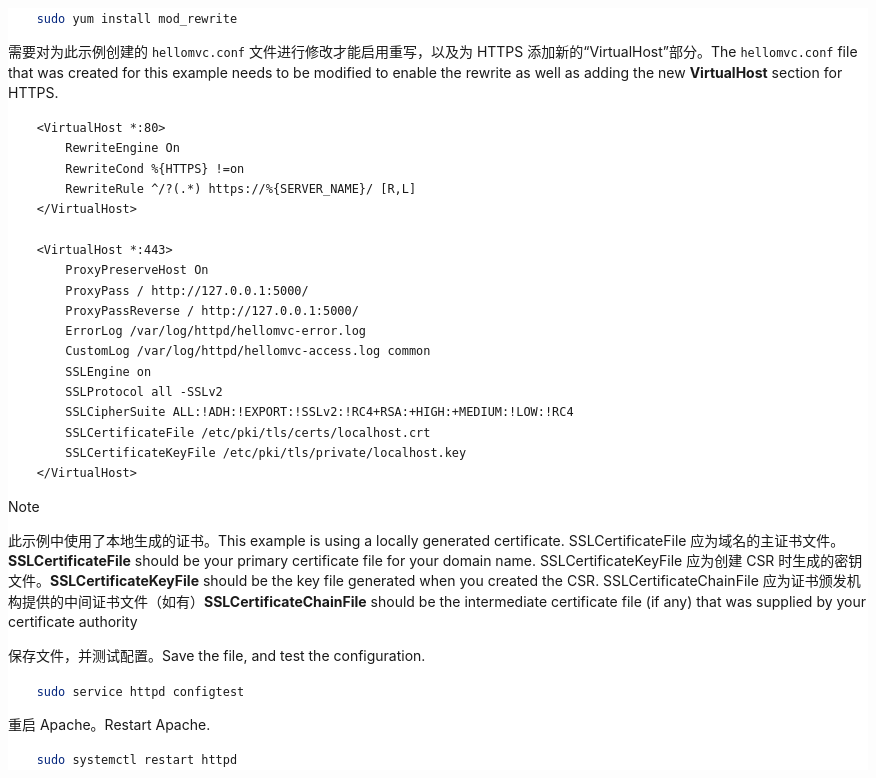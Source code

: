 ```bash
    sudo yum install mod_rewrite
```

<span data-ttu-id="d5f13-177">需要对为此示例创建的 `hellomvc.conf` 文件进行修改才能启用重写，以及为 HTTPS 添加新的“VirtualHost”部分。</span><span class="sxs-lookup"><span data-stu-id="d5f13-177">The `hellomvc.conf` file that was created for this example needs to be modified to enable the rewrite as well as adding the new **VirtualHost** section for HTTPS.</span></span>

```text
    <VirtualHost *:80>
        RewriteEngine On
        RewriteCond %{HTTPS} !=on
        RewriteRule ^/?(.*) https://%{SERVER_NAME}/ [R,L]
    </VirtualHost>

    <VirtualHost *:443>
        ProxyPreserveHost On
        ProxyPass / http://127.0.0.1:5000/
        ProxyPassReverse / http://127.0.0.1:5000/
        ErrorLog /var/log/httpd/hellomvc-error.log
        CustomLog /var/log/httpd/hellomvc-access.log common
        SSLEngine on
        SSLProtocol all -SSLv2
        SSLCipherSuite ALL:!ADH:!EXPORT:!SSLv2:!RC4+RSA:+HIGH:+MEDIUM:!LOW:!RC4
        SSLCertificateFile /etc/pki/tls/certs/localhost.crt
        SSLCertificateKeyFile /etc/pki/tls/private/localhost.key
    </VirtualHost>    
```

> [!NOTE]
> <span data-ttu-id="d5f13-178">此示例中使用了本地生成的证书。</span><span class="sxs-lookup"><span data-stu-id="d5f13-178">This example is using a locally generated certificate.</span></span> <span data-ttu-id="d5f13-179">SSLCertificateFile 应为域名的主证书文件。</span><span class="sxs-lookup"><span data-stu-id="d5f13-179">**SSLCertificateFile** should be your primary certificate file for your domain name.</span></span> <span data-ttu-id="d5f13-180">SSLCertificateKeyFile 应为创建 CSR 时生成的密钥文件。</span><span class="sxs-lookup"><span data-stu-id="d5f13-180">**SSLCertificateKeyFile** should be the key file generated when you created the CSR.</span></span> <span data-ttu-id="d5f13-181">SSLCertificateChainFile 应为证书颁发机构提供的中间证书文件（如有）</span><span class="sxs-lookup"><span data-stu-id="d5f13-181">**SSLCertificateChainFile** should be the intermediate certificate file (if any) that was supplied by your certificate authority</span></span>

<span data-ttu-id="d5f13-182">保存文件，并测试配置。</span><span class="sxs-lookup"><span data-stu-id="d5f13-182">Save the file, and test the configuration.</span></span>

```bash
    sudo service httpd configtest
```

<span data-ttu-id="d5f13-183">重启 Apache。</span><span class="sxs-lookup"><span data-stu-id="d5f13-183">Restart Apache.</span></span>

```bash
    sudo systemctl restart httpd
```
